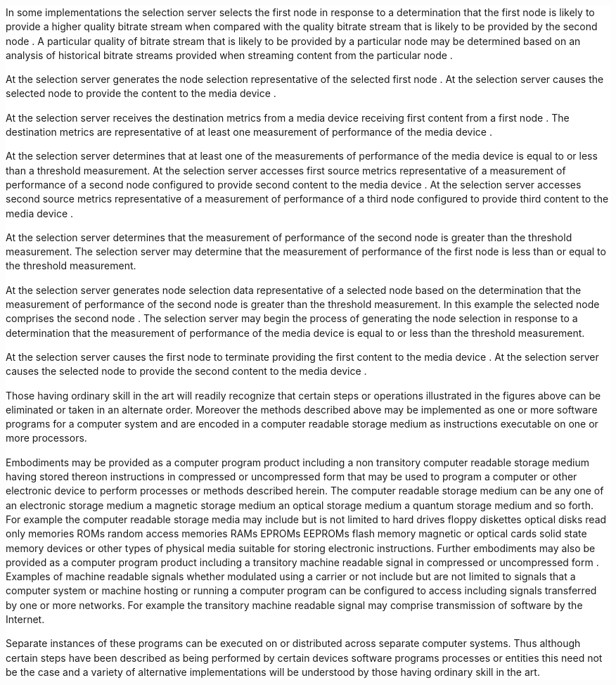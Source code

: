 In some implementations the selection server selects the first node in response to a determination that the first node is likely to provide a higher quality bitrate stream when compared with the quality bitrate stream that is likely to be provided by the second node . A particular quality of bitrate stream that is likely to be provided by a particular node may be determined based on an analysis of historical bitrate streams provided when streaming content from the particular node .

At the selection server generates the node selection representative of the selected first node . At the selection server causes the selected node to provide the content to the media device .

At the selection server receives the destination metrics from a media device receiving first content from a first node . The destination metrics are representative of at least one measurement of performance of the media device .

At the selection server determines that at least one of the measurements of performance of the media device is equal to or less than a threshold measurement. At the selection server accesses first source metrics representative of a measurement of performance of a second node configured to provide second content to the media device . At the selection server accesses second source metrics representative of a measurement of performance of a third node configured to provide third content to the media device .

At the selection server determines that the measurement of performance of the second node is greater than the threshold measurement. The selection server may determine that the measurement of performance of the first node is less than or equal to the threshold measurement.

At the selection server generates node selection data representative of a selected node based on the determination that the measurement of performance of the second node is greater than the threshold measurement. In this example the selected node comprises the second node . The selection server may begin the process of generating the node selection in response to a determination that the measurement of performance of the media device is equal to or less than the threshold measurement.

At the selection server causes the first node to terminate providing the first content to the media device . At the selection server causes the selected node to provide the second content to the media device .

Those having ordinary skill in the art will readily recognize that certain steps or operations illustrated in the figures above can be eliminated or taken in an alternate order. Moreover the methods described above may be implemented as one or more software programs for a computer system and are encoded in a computer readable storage medium as instructions executable on one or more processors.

Embodiments may be provided as a computer program product including a non transitory computer readable storage medium having stored thereon instructions in compressed or uncompressed form that may be used to program a computer or other electronic device to perform processes or methods described herein. The computer readable storage medium can be any one of an electronic storage medium a magnetic storage medium an optical storage medium a quantum storage medium and so forth. For example the computer readable storage media may include but is not limited to hard drives floppy diskettes optical disks read only memories ROMs random access memories RAMs EPROMs EEPROMs flash memory magnetic or optical cards solid state memory devices or other types of physical media suitable for storing electronic instructions. Further embodiments may also be provided as a computer program product including a transitory machine readable signal in compressed or uncompressed form . Examples of machine readable signals whether modulated using a carrier or not include but are not limited to signals that a computer system or machine hosting or running a computer program can be configured to access including signals transferred by one or more networks. For example the transitory machine readable signal may comprise transmission of software by the Internet.

Separate instances of these programs can be executed on or distributed across separate computer systems. Thus although certain steps have been described as being performed by certain devices software programs processes or entities this need not be the case and a variety of alternative implementations will be understood by those having ordinary skill in the art.
